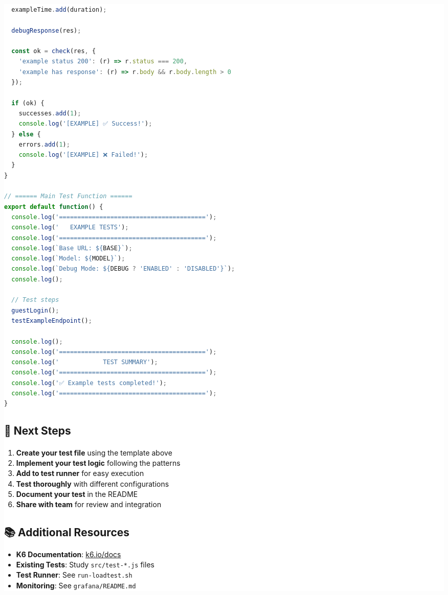 ```javascript
  exampleTime.add(duration);
  
  debugResponse(res);
  
  const ok = check(res, {
    'example status 200': (r) => r.status === 200,
    'example has response': (r) => r.body && r.body.length > 0
  });
  
  if (ok) {
    successes.add(1);
    console.log('[EXAMPLE] ✅ Success!');
  } else {
    errors.add(1);
    console.log('[EXAMPLE] ❌ Failed!');
  }
}

// ====== Main Test Function ======
export default function() {
  console.log('========================================');
  console.log('   EXAMPLE TESTS');
  console.log('========================================');
  console.log(`Base URL: ${BASE}`);
  console.log(`Model: ${MODEL}`);
  console.log(`Debug Mode: ${DEBUG ? 'ENABLED' : 'DISABLED'}`);
  console.log();
  
  // Test steps
  guestLogin();
  testExampleEndpoint();
  
  console.log();
  console.log('========================================');
  console.log('            TEST SUMMARY');
  console.log('========================================');
  console.log('✅ Example tests completed!');
  console.log('========================================');
}
```

## 🚀 Next Steps

1. **Create your test file** using the template above
2. **Implement your test logic** following the patterns
3. **Add to test runner** for easy execution
4. **Test thoroughly** with different configurations
5. **Document your test** in the README
6. **Share with team** for review and integration

## 📚 Additional Resources

- **K6 Documentation**: [k6.io/docs](https://k6.io/docs)
- **Existing Tests**: Study `src/test-*.js` files
- **Test Runner**: See `run-loadtest.sh`
- **Monitoring**: See `grafana/README.md`

